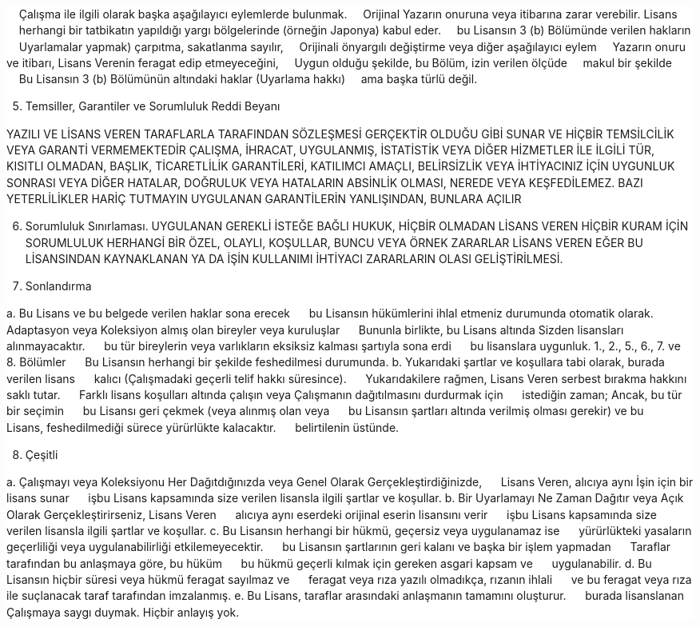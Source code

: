    Çalışma ile ilgili olarak başka aşağılayıcı eylemlerde bulunmak.
    Orijinal Yazarın onuruna veya itibarına zarar verebilir. Lisans
    herhangi bir tatbikatın yapıldığı yargı bölgelerinde (örneğin Japonya) kabul eder.
    bu Lisansın 3 (b) Bölümünde verilen hakların
    Uyarlamalar yapmak) çarpıtma, sakatlanma sayılır,
    Orijinali önyargılı değiştirme veya diğer aşağılayıcı eylem
    Yazarın onuru ve itibarı, Lisans Verenin feragat edip etmeyeceğini,
    Uygun olduğu şekilde, bu Bölüm, izin verilen ölçüde
    makul bir şekilde
    Bu Lisansın 3 (b) Bölümünün altındaki haklar (Uyarlama hakkı)
    ama başka türlü değil.

5. Temsiller, Garantiler ve Sorumluluk Reddi Beyanı

YAZILI VE LİSANS VEREN TARAFLARLA TARAFINDAN SÖZLEŞMESİ GERÇEKTİR
OLDUĞU GİBİ SUNAR VE HİÇBİR TEMSİLCİLİK VEYA GARANTİ VERMEMEKTEDİR
ÇALIŞMA, İHRACAT, UYGULANMIŞ, İSTATİSTİK VEYA DİĞER HİZMETLER İLE İLGİLİ TÜR,
KISITLI OLMADAN, BAŞLIK, TİCARETLİLİK GARANTİLERİ,
KATILIMCI AMAÇLI, BELİRSİZLİK VEYA İHTİYACINIZ İÇİN UYGUNLUK
SONRASI VEYA DİĞER HATALAR, DOĞRULUK VEYA HATALARIN ABSİNLİK OLMASI,
NEREDE VEYA KEŞFEDİLEMEZ. BAZI YETERLİLİKLER HARİÇ TUTMAYIN
UYGULANAN GARANTİLERİN YANLIŞINDAN, BUNLARA AÇILIR

6. Sorumluluk Sınırlaması. UYGULANAN GEREKLİ İSTEĞE BAĞLI
HUKUK, HİÇBİR OLMADAN LİSANS VEREN HİÇBİR KURAM İÇİN SORUMLULUK
HERHANGİ BİR ÖZEL, OLAYLI, KOŞULLAR, BUNCU VEYA ÖRNEK ZARARLAR
LİSANS VEREN EĞER BU LİSANSINDAN KAYNAKLANAN YA DA İŞİN KULLANIMI
İHTİYACI ZARARLARIN OLASI GELİŞTİRİLMESİ.

7. Sonlandırma

 a. Bu Lisans ve bu belgede verilen haklar sona erecek
     bu Lisansın hükümlerini ihlal etmeniz durumunda otomatik olarak.
     Adaptasyon veya Koleksiyon almış olan bireyler veya kuruluşlar
     Bununla birlikte, bu Lisans altında Sizden lisansları alınmayacaktır.
     bu tür bireylerin veya varlıkların eksiksiz kalması şartıyla sona erdi
     bu lisanslara uygunluk. 1., 2., 5., 6., 7. ve 8. Bölümler
     Bu Lisansın herhangi bir şekilde feshedilmesi durumunda.
 b. Yukarıdaki şartlar ve koşullara tabi olarak, burada verilen lisans
     kalıcı (Çalışmadaki geçerli telif hakkı süresince).
     Yukarıdakilere rağmen, Lisans Veren serbest bırakma hakkını saklı tutar.
     Farklı lisans koşulları altında çalışın veya Çalışmanın dağıtılmasını durdurmak için
     istediğin zaman; Ancak, bu tür bir seçimin
     bu Lisansı geri çekmek (veya alınmış olan veya
     bu Lisansın şartları altında verilmiş olması gerekir) ve bu
     Lisans, feshedilmediği sürece yürürlükte kalacaktır.
     belirtilenin üstünde.

8. Çeşitli

 a. Çalışmayı veya Koleksiyonu Her Dağıtdığınızda veya Genel Olarak Gerçekleştirdiğinizde,
     Lisans Veren, alıcıya aynı İşin için bir lisans sunar
     işbu Lisans kapsamında size verilen lisansla ilgili şartlar ve koşullar.
 b. Bir Uyarlamayı Ne Zaman Dağıtır veya Açık Olarak Gerçekleştirirseniz, Lisans Veren
     alıcıya aynı eserdeki orijinal eserin lisansını verir
     işbu Lisans kapsamında size verilen lisansla ilgili şartlar ve koşullar.
 c. Bu Lisansın herhangi bir hükmü, geçersiz veya uygulanamaz ise
     yürürlükteki yasaların geçerliliği veya uygulanabilirliği etkilemeyecektir.
     bu Lisansın şartlarının geri kalanı ve başka bir işlem yapmadan
     Taraflar tarafından bu anlaşmaya göre, bu hüküm
     bu hükmü geçerli kılmak için gereken asgari kapsam ve
     uygulanabilir.
 d. Bu Lisansın hiçbir süresi veya hükmü feragat sayılmaz ve
     feragat veya rıza yazılı olmadıkça, rızanın ihlali
     ve bu feragat veya rıza ile suçlanacak taraf tarafından imzalanmış.
 e. Bu Lisans, taraflar arasındaki anlaşmanın tamamını oluşturur.
     burada lisanslanan Çalışmaya saygı duymak. Hiçbir anlayış yok.